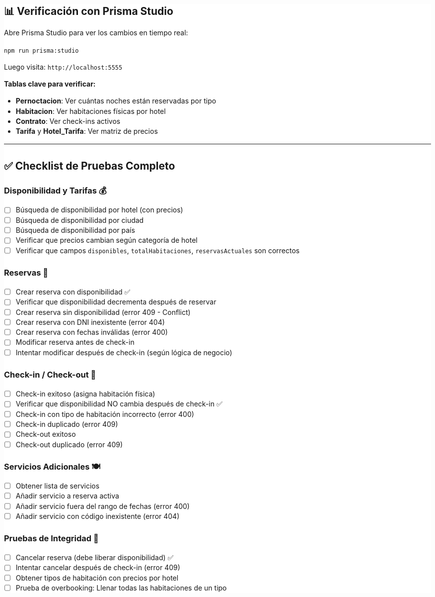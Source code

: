 
## 📊 **Verificación con Prisma Studio**

Abre Prisma Studio para ver los cambios en tiempo real:

```bash
npm run prisma:studio
```

Luego visita: `http://localhost:5555`

**Tablas clave para verificar:**
- **Pernoctacion**: Ver cuántas noches están reservadas por tipo
- **Habitacion**: Ver habitaciones físicas por hotel
- **Contrato**: Ver check-ins activos
- **Tarifa** y **Hotel_Tarifa**: Ver matriz de precios

---

## ✅ **Checklist de Pruebas Completo**

### **Disponibilidad y Tarifas** 💰
- [ ] Búsqueda de disponibilidad por hotel (con precios)
- [ ] Búsqueda de disponibilidad por ciudad
- [ ] Búsqueda de disponibilidad por país
- [ ] Verificar que precios cambian según categoría de hotel
- [ ] Verificar que campos `disponibles`, `totalHabitaciones`, `reservasActuales` son correctos

### **Reservas** 📝
- [ ] Crear reserva con disponibilidad ✅
- [ ] Verificar que disponibilidad decrementa después de reservar
- [ ] Crear reserva sin disponibilidad (error 409 - Conflict)
- [ ] Crear reserva con DNI inexistente (error 404)
- [ ] Crear reserva con fechas inválidas (error 400)
- [ ] Modificar reserva antes de check-in
- [ ] Intentar modificar después de check-in (según lógica de negocio)

### **Check-in / Check-out** 🔑
- [ ] Check-in exitoso (asigna habitación física)
- [ ] Verificar que disponibilidad NO cambia después de check-in ✅
- [ ] Check-in con tipo de habitación incorrecto (error 400)
- [ ] Check-in duplicado (error 409)
- [ ] Check-out exitoso
- [ ] Check-out duplicado (error 409)

### **Servicios Adicionales** 🍽️
- [ ] Obtener lista de servicios
- [ ] Añadir servicio a reserva activa
- [ ] Añadir servicio fuera del rango de fechas (error 400)
- [ ] Añadir servicio con código inexistente (error 404)

### **Pruebas de Integridad** 🧪
- [ ] Cancelar reserva (debe liberar disponibilidad) ✅
- [ ] Intentar cancelar después de check-in (error 409)
- [ ] Obtener tipos de habitación con precios por hotel
- [ ] Prueba de overbooking: Llenar todas las habitaciones de un tipo
